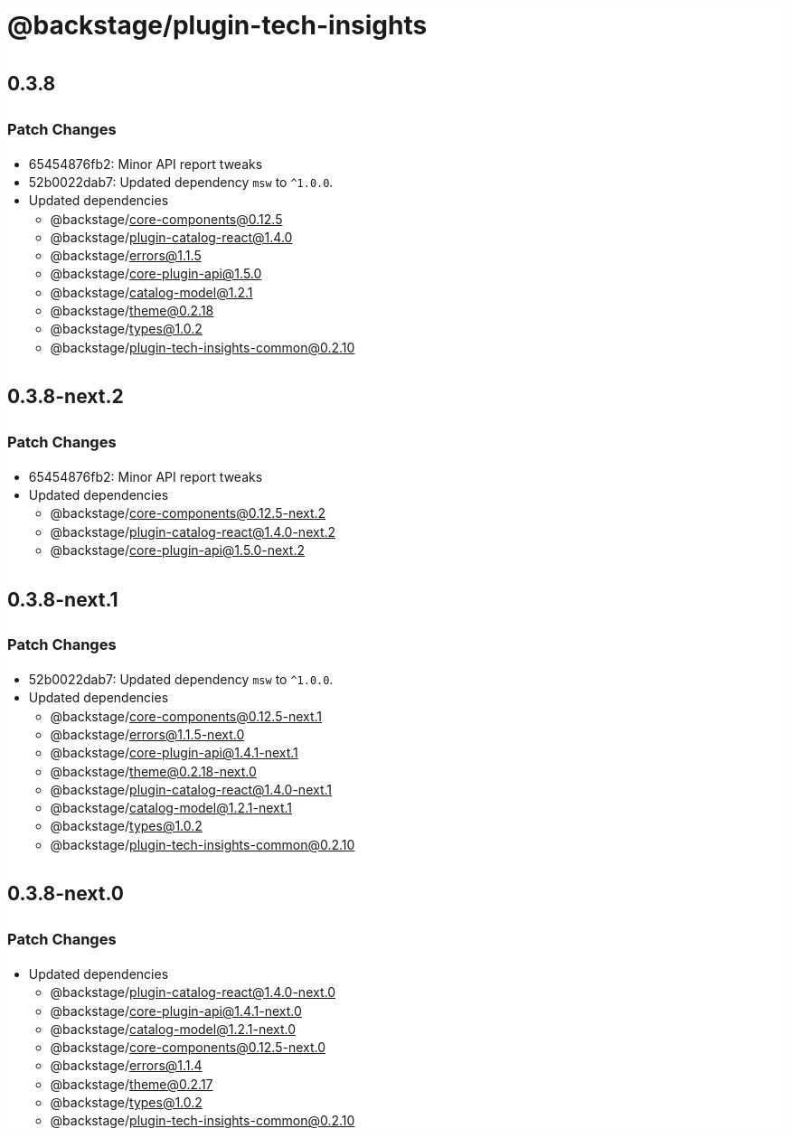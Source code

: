 # @backstage/plugin-tech-insights

## 0.3.8

### Patch Changes

- 65454876fb2: Minor API report tweaks
- 52b0022dab7: Updated dependency `msw` to `^1.0.0`.
- Updated dependencies
  - @backstage/core-components@0.12.5
  - @backstage/plugin-catalog-react@1.4.0
  - @backstage/errors@1.1.5
  - @backstage/core-plugin-api@1.5.0
  - @backstage/catalog-model@1.2.1
  - @backstage/theme@0.2.18
  - @backstage/types@1.0.2
  - @backstage/plugin-tech-insights-common@0.2.10

## 0.3.8-next.2

### Patch Changes

- 65454876fb2: Minor API report tweaks
- Updated dependencies
  - @backstage/core-components@0.12.5-next.2
  - @backstage/plugin-catalog-react@1.4.0-next.2
  - @backstage/core-plugin-api@1.5.0-next.2

## 0.3.8-next.1

### Patch Changes

- 52b0022dab7: Updated dependency `msw` to `^1.0.0`.
- Updated dependencies
  - @backstage/core-components@0.12.5-next.1
  - @backstage/errors@1.1.5-next.0
  - @backstage/core-plugin-api@1.4.1-next.1
  - @backstage/theme@0.2.18-next.0
  - @backstage/plugin-catalog-react@1.4.0-next.1
  - @backstage/catalog-model@1.2.1-next.1
  - @backstage/types@1.0.2
  - @backstage/plugin-tech-insights-common@0.2.10

## 0.3.8-next.0

### Patch Changes

- Updated dependencies
  - @backstage/plugin-catalog-react@1.4.0-next.0
  - @backstage/core-plugin-api@1.4.1-next.0
  - @backstage/catalog-model@1.2.1-next.0
  - @backstage/core-components@0.12.5-next.0
  - @backstage/errors@1.1.4
  - @backstage/theme@0.2.17
  - @backstage/types@1.0.2
  - @backstage/plugin-tech-insights-common@0.2.10
